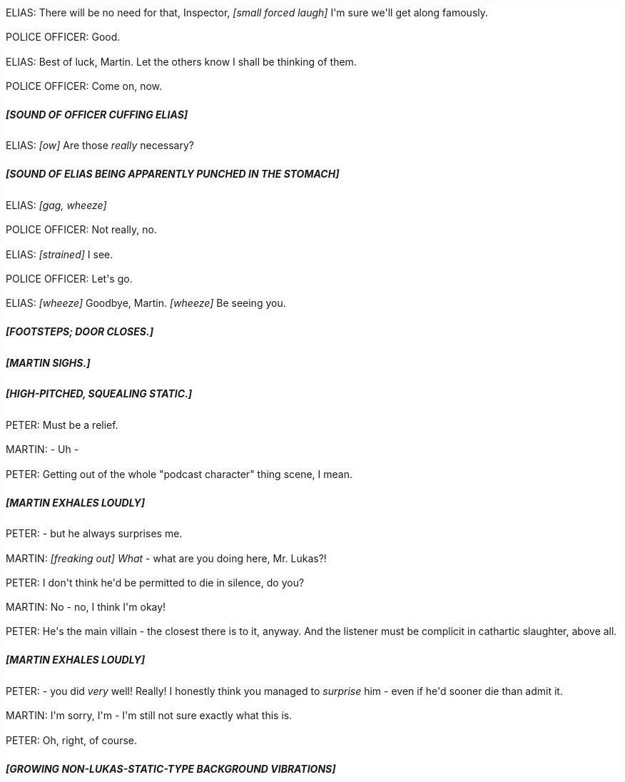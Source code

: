 <span class="elias">ELIAS: There will be no need for that, Inspector, _[small forced laugh]_ I'm sure we'll get along famously.</span>

<span class="police-officer">POLICE OFFICER: Good.</span>

<span class="elias">ELIAS: Best of luck, Martin. Let the others know I shall be thinking of them.</span>

<span class="police-officer">POLICE OFFICER: Come on, now.</span>

##### [SOUND OF OFFICER CUFFING ELIAS]

<span class="elias">ELIAS: _[ow]_ Are those *really* necessary?</span>

##### [SOUND OF ELIAS BEING APPARENTLY PUNCHED IN THE STOMACH]

<span class="elias">ELIAS: _[gag, wheeze]_</span>

<span class="police-officer">POLICE OFFICER: Not really, no.</span>

<span class="elias">ELIAS: _[strained]_ I see.</span>

<span class="police-officer">POLICE OFFICER: Let's go.</span>

<span class="elias">ELIAS: _[wheeze]_ Goodbye, Martin. _[wheeze]_ Be seeing you.</span>

##### [FOOTSTEPS; DOOR CLOSES.]

##### [MARTIN SIGHS.]

##### [HIGH-PITCHED, SQUEALING STATIC.]

<span class="peter">PETER: Must be a relief.</span>

<span class="martin">MARTIN: \- Uh -</span>

<span class="peter">PETER: Getting out of the whole "podcast character" thing scene, I mean.</span>

##### [MARTIN EXHALES LOUDLY]

<span class="peter">PETER: \- but he always surprises me.</span>

<span class="martin">MARTIN: _[freaking out]_ *What* - what are you doing here, Mr. Lukas?!</span>

<span class="peter">PETER: I don't think he'd be permitted to die in silence, do you?</span>

<span class="martin">MARTIN: No - no, I think I'm okay!</span>

<span class="peter">PETER: He's the main villain - the closest there is to it, anyway. And the listener must be complicit in cathartic slaughter, above all.</span>

##### [MARTIN EXHALES LOUDLY]

<span class="peter">PETER: \- you did *very* well! Really! I honestly think you managed to *surprise* him - even if he'd sooner die than admit it.</span>

<span class="martin">MARTIN: I'm sorry, I'm - I'm still not sure exactly what this is.</span>

<span class="peter">PETER: Oh, right, of course. </span>

##### [GROWING NON-LUKAS-STATIC-TYPE BACKGROUND VIBRATIONS]
